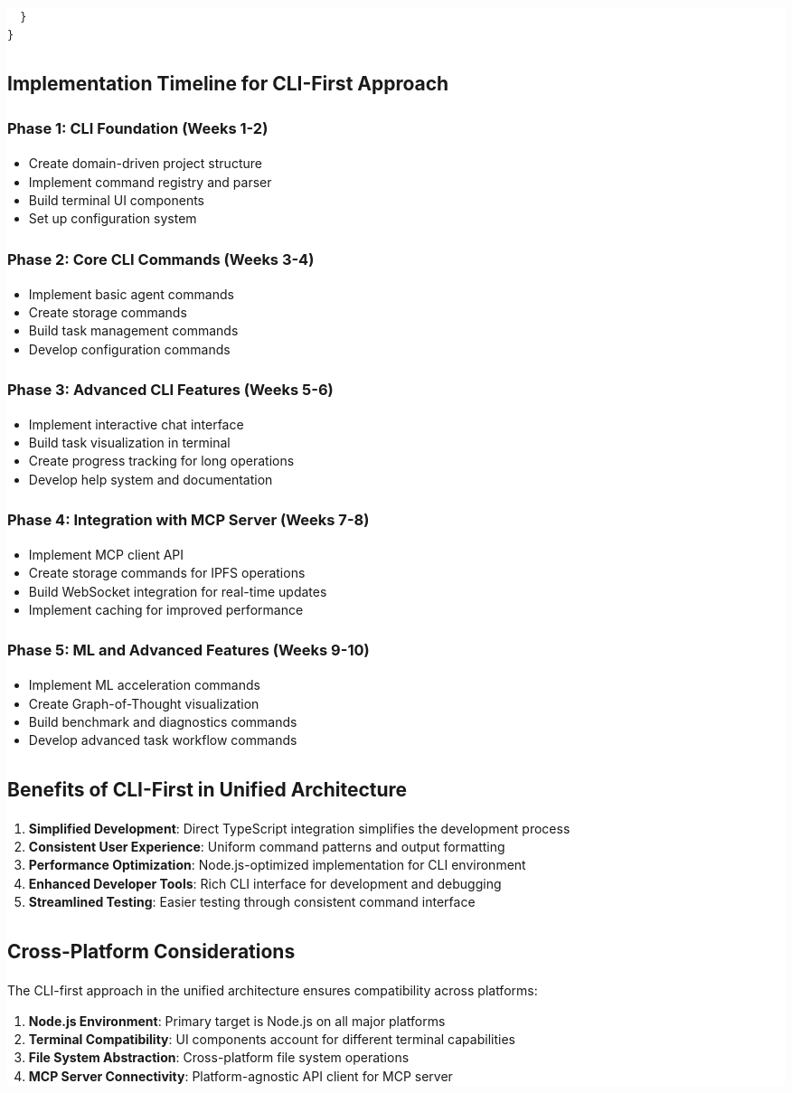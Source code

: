 ```typescript
  }
}
```

## Implementation Timeline for CLI-First Approach

### Phase 1: CLI Foundation (Weeks 1-2)
- Create domain-driven project structure
- Implement command registry and parser
- Build terminal UI components
- Set up configuration system

### Phase 2: Core CLI Commands (Weeks 3-4)
- Implement basic agent commands
- Create storage commands
- Build task management commands
- Develop configuration commands

### Phase 3: Advanced CLI Features (Weeks 5-6)
- Implement interactive chat interface
- Build task visualization in terminal
- Create progress tracking for long operations
- Develop help system and documentation

### Phase 4: Integration with MCP Server (Weeks 7-8)
- Implement MCP client API
- Create storage commands for IPFS operations
- Build WebSocket integration for real-time updates
- Implement caching for improved performance

### Phase 5: ML and Advanced Features (Weeks 9-10)
- Implement ML acceleration commands
- Create Graph-of-Thought visualization
- Build benchmark and diagnostics commands
- Develop advanced task workflow commands

## Benefits of CLI-First in Unified Architecture

1. **Simplified Development**: Direct TypeScript integration simplifies the development process
2. **Consistent User Experience**: Uniform command patterns and output formatting
3. **Performance Optimization**: Node.js-optimized implementation for CLI environment
4. **Enhanced Developer Tools**: Rich CLI interface for development and debugging
5. **Streamlined Testing**: Easier testing through consistent command interface

## Cross-Platform Considerations

The CLI-first approach in the unified architecture ensures compatibility across platforms:

1. **Node.js Environment**: Primary target is Node.js on all major platforms
2. **Terminal Compatibility**: UI components account for different terminal capabilities
3. **File System Abstraction**: Cross-platform file system operations
4. **MCP Server Connectivity**: Platform-agnostic API client for MCP server
